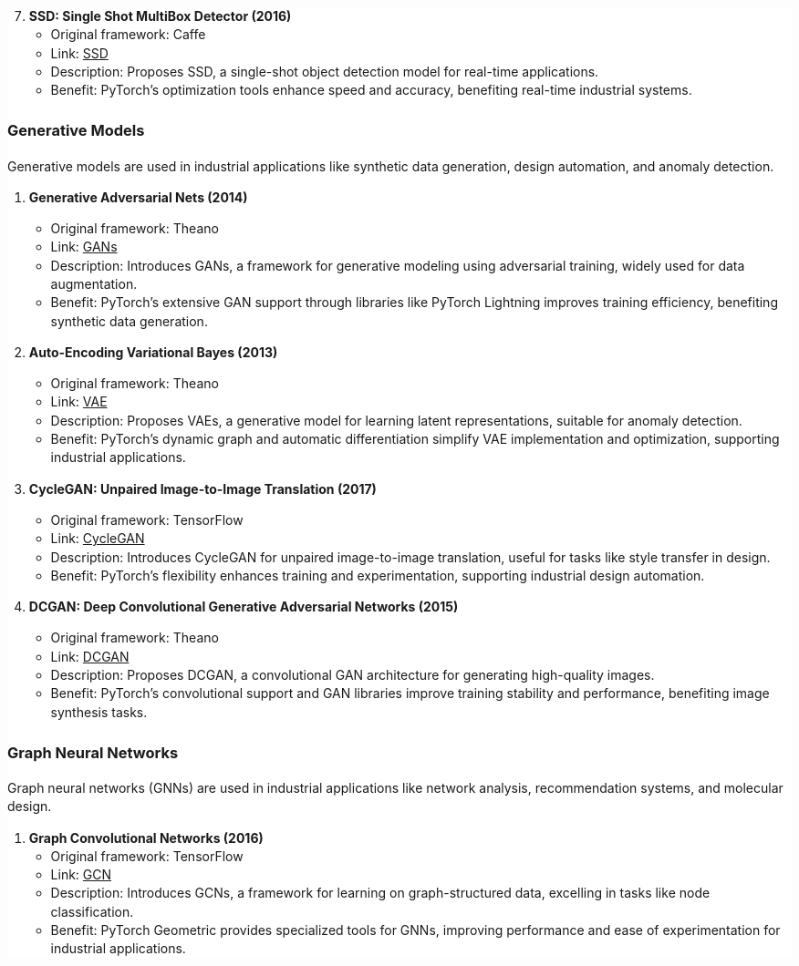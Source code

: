 7. **SSD: Single Shot MultiBox Detector (2016)**  
   - Original framework: Caffe  
   - Link: [SSD](https://arxiv.org/abs/1512.02325)  
   - Description: Proposes SSD, a single-shot object detection model for real-time applications.  
   - Benefit: PyTorch’s optimization tools enhance speed and accuracy, benefiting real-time industrial systems.

### Generative Models
Generative models are used in industrial applications like synthetic data generation, design automation, and anomaly detection.

1. **Generative Adversarial Nets (2014)**  
   - Original framework: Theano  
   - Link: [GANs](https://arxiv.org/abs/1406.2661)  
   - Description: Introduces GANs, a framework for generative modeling using adversarial training, widely used for data augmentation.  
   - Benefit: PyTorch’s extensive GAN support through libraries like PyTorch Lightning improves training efficiency, benefiting synthetic data generation.

2. **Auto-Encoding Variational Bayes (2013)**  
   - Original framework: Theano  
   - Link: [VAE](https://arxiv.org/abs/1312.6114)  
   - Description: Proposes VAEs, a generative model for learning latent representations, suitable for anomaly detection.  
   - Benefit: PyTorch’s dynamic graph and automatic differentiation simplify VAE implementation and optimization, supporting industrial applications.

3. **CycleGAN: Unpaired Image-to-Image Translation (2017)**  
   - Original framework: TensorFlow  
   - Link: [CycleGAN](https://arxiv.org/abs/1703.10593)  
   - Description: Introduces CycleGAN for unpaired image-to-image translation, useful for tasks like style transfer in design.  
   - Benefit: PyTorch’s flexibility enhances training and experimentation, supporting industrial design automation.

4. **DCGAN: Deep Convolutional Generative Adversarial Networks (2015)**  
   - Original framework: Theano  
   - Link: [DCGAN](https://arxiv.org/abs/1511.06434)  
   - Description: Proposes DCGAN, a convolutional GAN architecture for generating high-quality images.  
   - Benefit: PyTorch’s convolutional support and GAN libraries improve training stability and performance, benefiting image synthesis tasks.

### Graph Neural Networks
Graph neural networks (GNNs) are used in industrial applications like network analysis, recommendation systems, and molecular design.

1. **Graph Convolutional Networks (2016)**  
   - Original framework: TensorFlow  
   - Link: [GCN](https://arxiv.org/abs/1609.02907)  
   - Description: Introduces GCNs, a framework for learning on graph-structured data, excelling in tasks like node classification.  
   - Benefit: PyTorch Geometric provides specialized tools for GNNs, improving performance and ease of experimentation for industrial applications.
